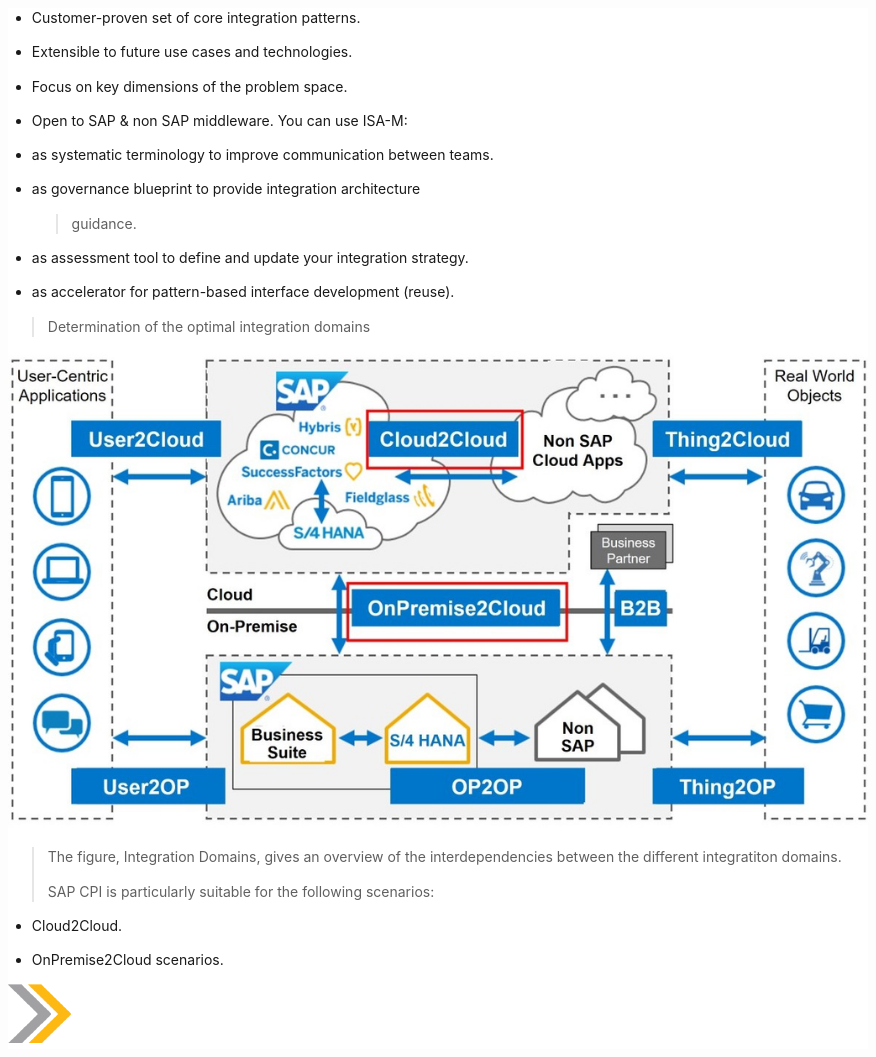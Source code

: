 -   Customer-proven set of core integration patterns.

-   Extensible to future use cases and technologies.

-   Focus on key dimensions of the problem space.

-   Open to SAP & non SAP middleware. You can use ISA-M:



-   as systematic terminology to improve communication between teams.

-   as governance blueprint to provide integration architecture
    > guidance.

-   as assessment tool to define and update your integration strategy.

-   as accelerator for pattern-based interface development (reuse).

> Determination of the optimal integration domains

![](.//media/image9.jpeg)

> The figure, Integration Domains, gives an overview of the
> interdependencies between the different integratiton domains.
>
> SAP CPI is particularly suitable for the following scenarios:

-   Cloud2Cloud.

-   OnPremise2Cloud scenarios.

![](.//media/image10.png)
